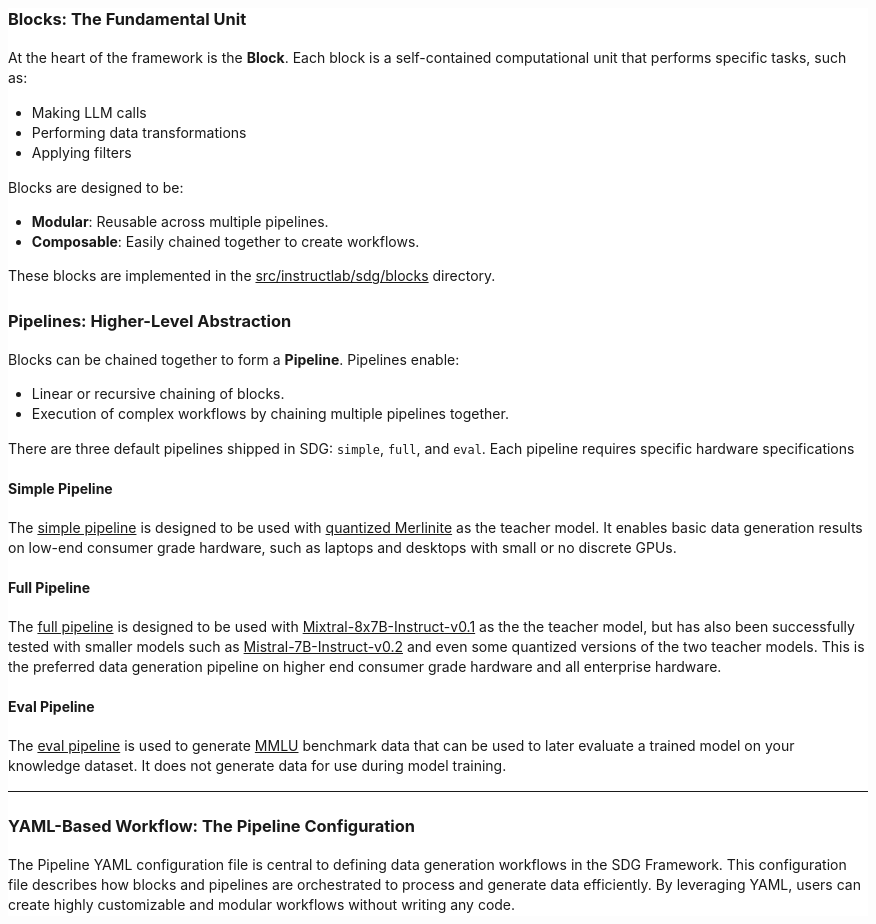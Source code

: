 ### Blocks: The Fundamental Unit

At the heart of the framework is the **Block**. Each block is a self-contained computational unit that performs specific tasks, such as:

- Making LLM calls
- Performing data transformations
- Applying filters

Blocks are designed to be:

- **Modular**: Reusable across multiple pipelines.
- **Composable**: Easily chained together to create workflows.

These blocks are implemented in the [src/instructlab/sdg/blocks](src/instructlab/sdg/blocks) directory.

### Pipelines: Higher-Level Abstraction

Blocks can be chained together to form a **Pipeline**. Pipelines enable:

- Linear or recursive chaining of blocks.
- Execution of complex workflows by chaining multiple pipelines together.

There are three default pipelines shipped in SDG: `simple`, `full`, and `eval`. Each pipeline requires specific hardware specifications

#### Simple Pipeline

The [simple pipeline](src/instructlab/sdg/pipelines/simple) is designed to be used with [quantized Merlinite](https://huggingface.co/instructlab/merlinite-7b-lab-GGUF) as the teacher model. It enables basic data generation results on low-end consumer grade hardware, such as laptops and desktops with small or no discrete GPUs.

#### Full Pipeline

The [full pipeline](src/instructlab/sdg/pipelines/full) is designed to be used with [Mixtral-8x7B-Instruct-v0.1](https://huggingface.co/mistralai/Mixtral-8x7B-Instruct-v0.1) as the the teacher model, but has also been successfully tested with smaller models such as [Mistral-7B-Instruct-v0.2](https://huggingface.co/mistralai/Mistral-7B-Instruct-v0.2) and even some quantized versions of the two teacher models. This is the preferred data generation pipeline on higher end consumer grade hardware and all enterprise hardware.

#### Eval Pipeline

The [eval pipeline](src/instructlab/sdg/pipelines/eval) is used to generate [MMLU](https://en.wikipedia.org/wiki/MMLU) benchmark data that can be used to later evaluate a trained model on your knowledge dataset. It does not generate data for use during model training.

---

### YAML-Based Workflow: The Pipeline Configuration

The Pipeline YAML configuration file is central to defining data generation workflows in the SDG Framework. This configuration file describes how blocks and pipelines are orchestrated to process and generate data efficiently. By leveraging YAML, users can create highly customizable and modular workflows without writing any code.
